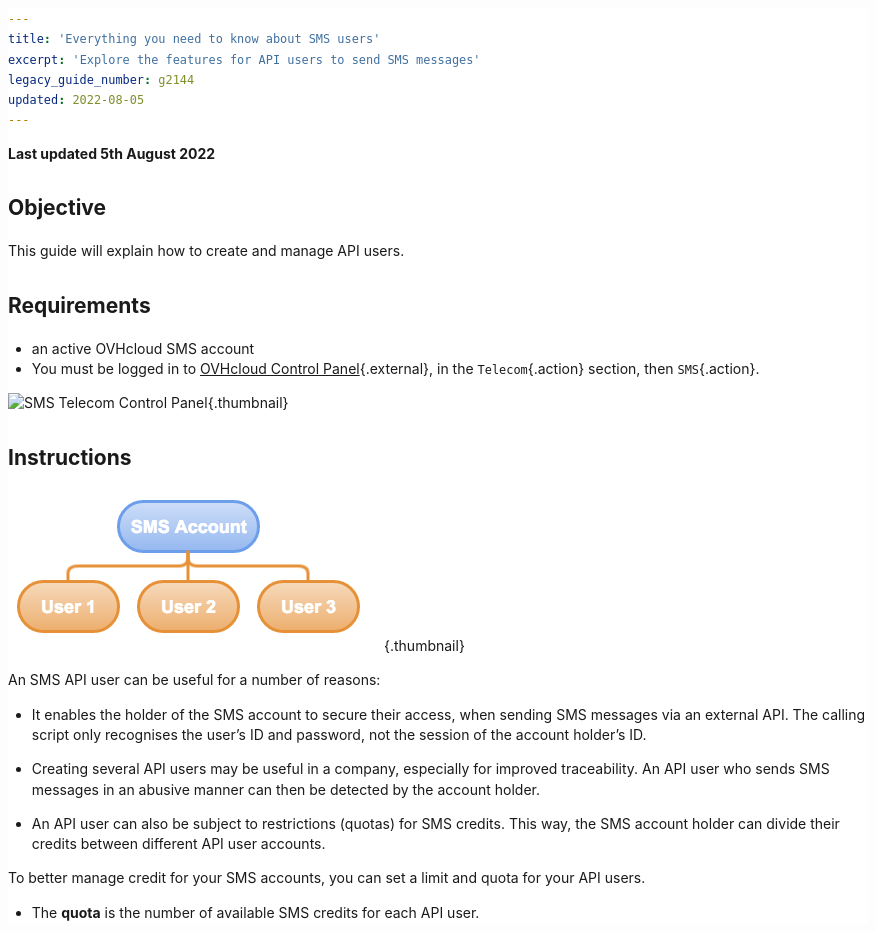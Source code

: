 ```yaml
---
title: 'Everything you need to know about SMS users'
excerpt: 'Explore the features for API users to send SMS messages'
legacy_guide_number: g2144
updated: 2022-08-05
---
```


**Last updated 5th August 2022**

## Objective

This guide will explain how to create and manage API users.

## Requirements

- an active OVHcloud SMS account
- You must be logged in to [OVHcloud Control Panel](https://www.ovh.com/auth/?action=gotomanager&from=https://www.ovh.co.uk/&ovhSubsidiary=GB){.external}, in the `Telecom`{.action} section, then `SMS`{.action}.

![SMS Telecom Control Panel](https://raw.githubusercontent.com/ovh/docs/master/templates/control-panel/product-selection/telecom/tpl-telecom-03-en-sms.png){.thumbnail}

## Instructions

![sms-users](images/smsusers.png){.thumbnail}

An SMS API user can be useful for a number of reasons:

- It enables the holder of the SMS account to secure their access, when sending SMS messages via an external API.
The calling script only recognises the user’s ID and password, not the session of the account holder’s ID.

- Creating several API users may be useful in a company, especially for improved traceability.
An API user who sends SMS messages in an abusive manner can then be detected by the account holder.

- An API user can also be subject to restrictions (quotas) for SMS credits.
This way, the SMS account holder can divide their credits between different API user accounts.

To better manage credit for your SMS accounts, you can set a limit and quota for your API users.

- The **quota** is the number of available SMS credits for each API user.
